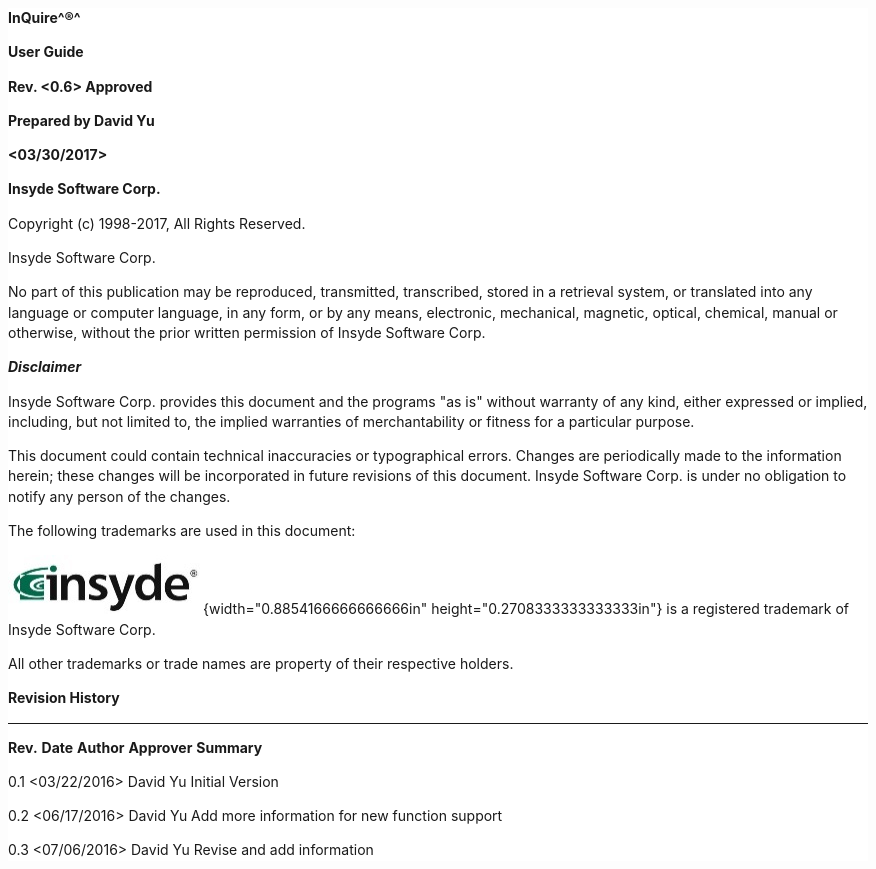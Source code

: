 **InQuire^®^**

**User Guide**

**Rev. &lt;0.6&gt; Approved**

**Prepared by David Yu**

**&lt;03/30/2017&gt;**

**Insyde Software Corp.**

Copyright (c) 1998-2017, All Rights Reserved.

Insyde Software Corp.

No part of this publication may be reproduced, transmitted, transcribed,
stored in a retrieval system, or translated into any language or
computer language, in any form, or by any means, electronic, mechanical,
magnetic, optical, chemical, manual or otherwise, without the prior
written permission of Insyde Software Corp.

***Disclaimer***

Insyde Software Corp. provides this document and the programs "as is"
without warranty of any kind, either expressed or implied, including,
but not limited to, the implied warranties of merchantability or fitness
for a particular purpose.

This document could contain technical inaccuracies or typographical
errors. Changes are periodically made to the information herein; these
changes will be incorporated in future revisions of this document.
Insyde Software Corp. is under no obligation to notify any person of the
changes.

The following trademarks are used in this document:

![](.//media/image2.jpeg){width="0.8854166666666666in"
height="0.2708333333333333in"} is a registered trademark of Insyde
Software Corp.

All other trademarks or trade names are property of their respective
holders.

**Revision History**

  ---------- -------------------- ------------ -------------- -------------------------------------------------
  **Rev.**   **Date**             **Author**   **Approver**   **Summary**

  0.1        &lt;03/22/2016&gt;   David Yu                    Initial Version

  0.2        &lt;06/17/2016&gt;   David Yu                    Add more information for new function support

  0.3        &lt;07/06/2016&gt;   David Yu                    Revise and add information
